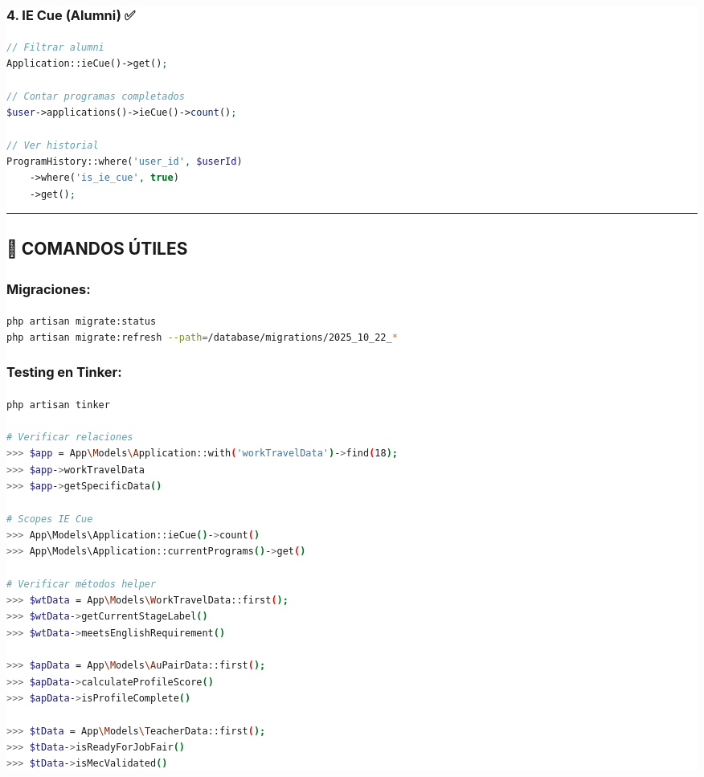 ### 4. IE Cue (Alumni) ✅

```php
// Filtrar alumni
Application::ieCue()->get();

// Contar programas completados
$user->applications()->ieCue()->count();

// Ver historial
ProgramHistory::where('user_id', $userId)
    ->where('is_ie_cue', true)
    ->get();
```

---

## 🔧 COMANDOS ÚTILES

### Migraciones:
```bash
php artisan migrate:status
php artisan migrate:refresh --path=/database/migrations/2025_10_22_*
```

### Testing en Tinker:
```bash
php artisan tinker

# Verificar relaciones
>>> $app = App\Models\Application::with('workTravelData')->find(18);
>>> $app->workTravelData
>>> $app->getSpecificData()

# Scopes IE Cue
>>> App\Models\Application::ieCue()->count()
>>> App\Models\Application::currentPrograms()->get()

# Verificar métodos helper
>>> $wtData = App\Models\WorkTravelData::first();
>>> $wtData->getCurrentStageLabel()
>>> $wtData->meetsEnglishRequirement()

>>> $apData = App\Models\AuPairData::first();
>>> $apData->calculateProfileScore()
>>> $apData->isProfileComplete()

>>> $tData = App\Models\TeacherData::first();
>>> $tData->isReadyForJobFair()
>>> $tData->isMecValidated()
```
